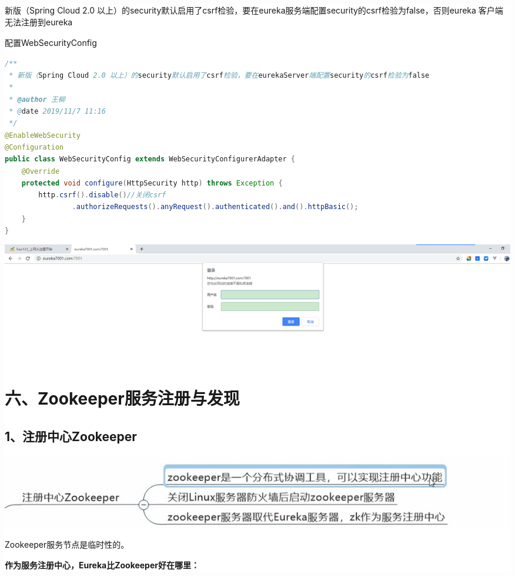 新版（Spring Cloud 2.0 以上）的security默认启用了csrf检验，要在eureka服务端配置security的csrf检验为false，否则eureka 客户端无法注册到eureka

配置WebSecurityConfig

```java
/**
 * 新版（Spring Cloud 2.0 以上）的security默认启用了csrf检验，要在eurekaServer端配置security的csrf检验为false
 *
 * @author 王柳
 * @date 2019/11/7 11:16
 */
@EnableWebSecurity
@Configuration
public class WebSecurityConfig extends WebSecurityConfigurerAdapter {
    @Override
    protected void configure(HttpSecurity http) throws Exception {
        http.csrf().disable()//关闭csrf
                .authorizeRequests().anyRequest().authenticated().and().httpBasic();
    }
}
```

![img](img/4f59fe97-aec4-45aa-9131-582b0bb0ea29.png)

# 六、Zookeeper服务注册与发现

## 1、注册中心Zookeeper

![img](img/b1d75d28-9ed1-4bce-9909-11c7be7f6a53.jpg)

Zookeeper服务节点是临时性的。

**作为服务注册中心，Eureka比Zookeeper好在哪里：**
